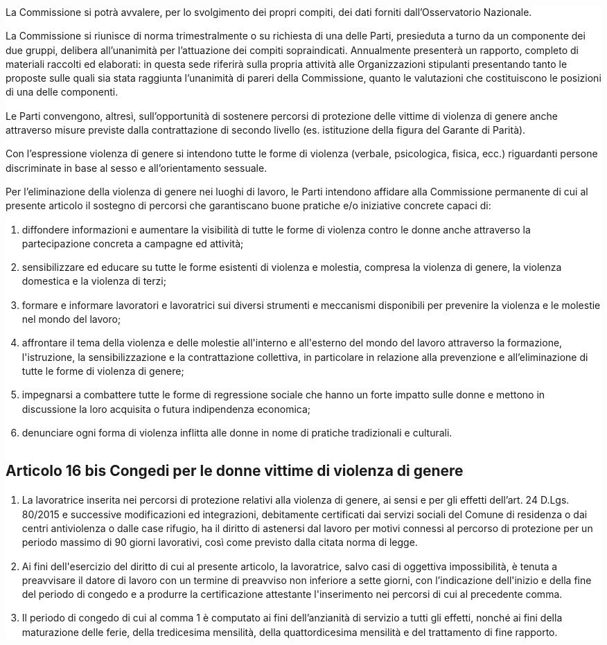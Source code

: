 La Commissione si potrà avvalere, per lo svolgimento dei propri compiti, dei dati forniti dall’Osservatorio Nazionale.

La Commissione si riunisce di norma trimestralmente o su richiesta di una delle Parti, presieduta a turno da un componente dei due gruppi, delibera all’unanimità per l’attuazione dei compiti sopraindicati. Annualmente presenterà un rapporto, completo di materiali raccolti ed elaborati: in questa sede riferirà sulla propria attività alle Organizzazioni stipulanti presentando tanto le proposte sulle quali sia stata raggiunta l’unanimità di pareri della Commissione, quanto le valutazioni che costituiscono le posizioni di una delle componenti.

Le Parti convengono, altresì, sull’opportunità di sostenere percorsi di protezione delle vittime di violenza di genere anche attraverso misure previste dalla contrattazione di secondo livello (es. istituzione della figura del Garante di Parità).

Con l’espressione violenza di genere si intendono tutte le forme di violenza (verbale, psicologica, fisica, ecc.) riguardanti persone discriminate in base al sesso e all’orientamento sessuale.

Per l’eliminazione della violenza di genere nei luoghi di lavoro, le Parti intendono affidare alla Commissione permanente di cui al presente articolo il sostegno di percorsi che garantiscano buone pratiche e/o iniziative concrete capaci di:

1. diffondere informazioni e aumentare la visibilità di tutte le forme di violenza contro le donne anche attraverso la partecipazione concreta a campagne ed attività;

2. sensibilizzare ed educare su tutte le forme esistenti di violenza e molestia, compresa la violenza di genere, la violenza domestica e la violenza di terzi;

3. formare e informare lavoratori e lavoratrici sui diversi strumenti e meccanismi disponibili per prevenire la violenza e le molestie nel mondo del lavoro;

4. affrontare il tema della violenza e delle molestie all'interno e all'esterno del mondo del lavoro attraverso la formazione, l'istruzione, la sensibilizzazione e la contrattazione collettiva, in particolare in relazione alla prevenzione e all’eliminazione di tutte le forme di violenza di genere;

5. impegnarsi a combattere tutte le forme di regressione sociale che hanno un forte impatto sulle donne e mettono in discussione la loro acquisita o futura indipendenza economica;

6. denunciare ogni forma di violenza inflitta alle donne in nome di pratiche tradizionali e culturali.


## Articolo 16 bis  Congedi per le donne vittime di violenza di genere

1. La lavoratrice inserita nei percorsi di protezione relativi alla violenza di genere, ai sensi e per gli effetti dell’art. 24 D.Lgs. 80/2015 e successive modificazioni ed integrazioni, debitamente certificati dai servizi sociali del Comune di residenza o dai centri antiviolenza o dalle case rifugio, ha il diritto di astenersi dal lavoro per motivi connessi al percorso di protezione per un periodo massimo di 90 giorni lavorativi, così come previsto dalla citata norma di legge.

2. Ai fini dell'esercizio del diritto di cui al presente articolo, la lavoratrice, salvo casi di oggettiva impossibilità, è tenuta a preavvisare il datore di lavoro con un termine di preavviso non inferiore a sette giorni, con l’indicazione dell'inizio e della fine del periodo di congedo e a produrre la certificazione attestante l'inserimento nei percorsi di cui al precedente comma.

3. Il periodo di congedo di cui al comma 1 è computato ai fini dell’anzianità di servizio a tutti gli effetti, nonché ai fini della maturazione delle ferie, della tredicesima mensilità, della quattordicesima mensilità e del trattamento di fine rapporto.
